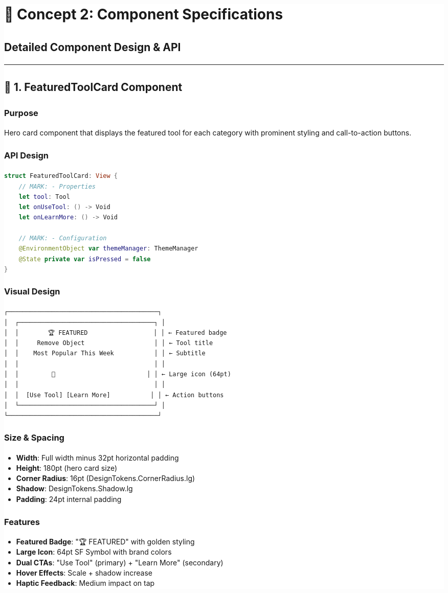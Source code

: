 # 🧩 Concept 2: Component Specifications
## Detailed Component Design & API

---

## 🎯 **1. FeaturedToolCard Component**

### **Purpose**
Hero card component that displays the featured tool for each category with prominent styling and call-to-action buttons.

### **API Design**
```swift
struct FeaturedToolCard: View {
    // MARK: - Properties
    let tool: Tool
    let onUseTool: () -> Void
    let onLearnMore: () -> Void
    
    // MARK: - Configuration
    @EnvironmentObject var themeManager: ThemeManager
    @State private var isPressed = false
}
```

### **Visual Design**
```
┌─────────────────────────────────────────┐
│  ┌─────────────────────────────────────┐ │
│  │        🏆 FEATURED                  │ │ ← Featured badge
│  │     Remove Object                   │ │ ← Tool title
│  │    Most Popular This Week           │ │ ← Subtitle
│  │                                     │ │
│  │         🔧                         │ │ ← Large icon (64pt)
│  │                                     │ │
│  │  [Use Tool] [Learn More]           │ │ ← Action buttons
│  └─────────────────────────────────────┘ │
└─────────────────────────────────────────┘
```

### **Size & Spacing**
- **Width**: Full width minus 32pt horizontal padding
- **Height**: 180pt (hero card size)
- **Corner Radius**: 16pt (DesignTokens.CornerRadius.lg)
- **Shadow**: DesignTokens.Shadow.lg
- **Padding**: 24pt internal padding

### **Features**
- **Featured Badge**: "🏆 FEATURED" with golden styling
- **Large Icon**: 64pt SF Symbol with brand colors
- **Dual CTAs**: "Use Tool" (primary) + "Learn More" (secondary)
- **Hover Effects**: Scale + shadow increase
- **Haptic Feedback**: Medium impact on tap
